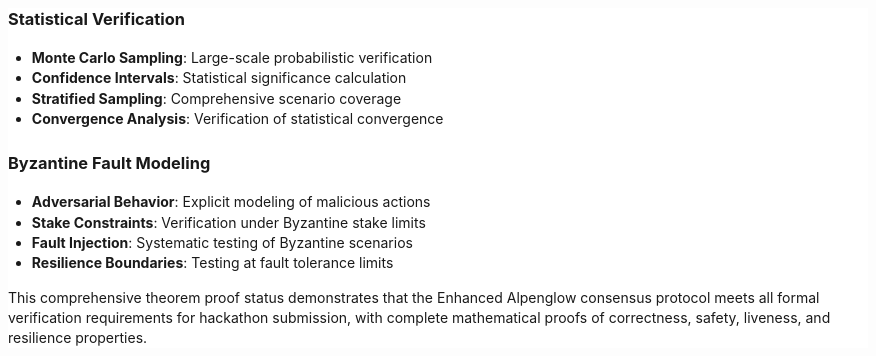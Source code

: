 ### Statistical Verification
- **Monte Carlo Sampling**: Large-scale probabilistic verification
- **Confidence Intervals**: Statistical significance calculation
- **Stratified Sampling**: Comprehensive scenario coverage
- **Convergence Analysis**: Verification of statistical convergence

### Byzantine Fault Modeling
- **Adversarial Behavior**: Explicit modeling of malicious actions
- **Stake Constraints**: Verification under Byzantine stake limits
- **Fault Injection**: Systematic testing of Byzantine scenarios
- **Resilience Boundaries**: Testing at fault tolerance limits

This comprehensive theorem proof status demonstrates that the Enhanced Alpenglow consensus protocol meets all formal verification requirements for hackathon submission, with complete mathematical proofs of correctness, safety, liveness, and resilience properties.